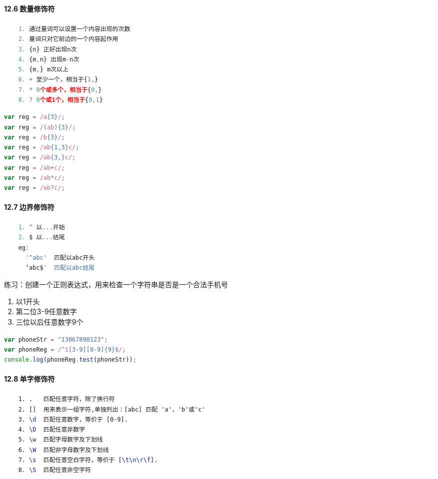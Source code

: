 #### 12.6 数量修饰符

```js
    1. 通过量词可以设置一个内容出现的次数
    2. 量词只对它前边的一个内容起作用
    3. {n} 正好出现n次
    4. {m,n} 出现m-n次
    5. {m,} m次以上
    6. + 至少一个，相当于{1,}
    7. * 0个或多个，相当于{0,}
    8. ? 0个或1个，相当于{0,1}
```

```js
var reg = /a{3}/;
var reg = /(ab){3}/;
var reg = /b{3}/;
var reg = /ab{1,3}c/;
var reg = /ab{3,}c/;
var reg = /ab+c/;
var reg = /ab*c/;
var reg = /ab?c/;
```

#### 12.7 边界修饰符

```js
    1. ^ 以...开始
    2. $ 以...结尾
    eg:
      '^abc'  匹配以abc开头
      ‘abc$'  匹配以abc结尾
```

练习：创建一个正则表达式，用来检查一个字符串是否是一个合法手机号

1. 以1开头
2. 第二位3-9任意数字
3. 三位以后任意数字9个

```js
var phoneStr = "13067890123";
var phoneReg = /^1[3-9][0-9]{9}$/;
console.log(phoneReg.test(phoneStr));        
```

#### 12.8 单字修饰符

```tex
    1. .   匹配任意字符，除了换行符
    2. []  用来表示一组字符,单独列出：[abc] 匹配 'a'，'b'或'c'
    3. \d  匹配任意数字，等价于 [0-9].
    4. \D  匹配任意非数字
    5. \w  匹配字母数字及下划线
    6. \W  匹配非字母数字及下划线
    7. \s  匹配任意空白字符，等价于 [\t\n\r\f].
    8. \S  匹配任意非空字符
```

